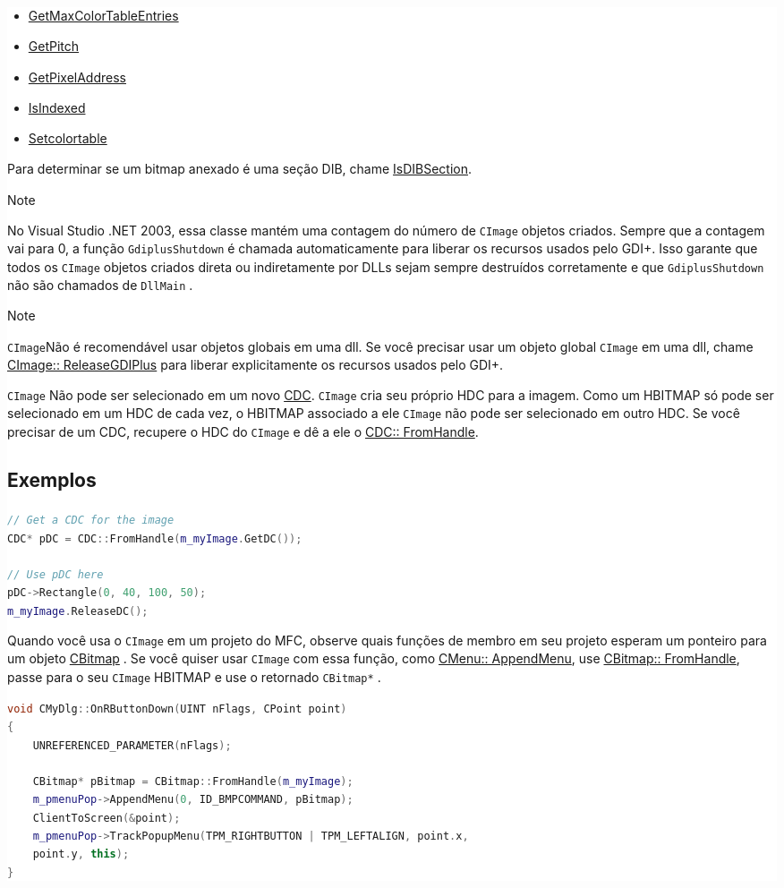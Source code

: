 - [GetMaxColorTableEntries](#getmaxcolortableentries)

- [GetPitch](#getpitch)

- [GetPixelAddress](#getpixeladdress)

- [IsIndexed](#isindexed)

- [Setcolortable](#setcolortable)

Para determinar se um bitmap anexado é uma seção DIB, chame [IsDIBSection](#isdibsection).

> [!NOTE]
> No Visual Studio .NET 2003, essa classe mantém uma contagem do número de `CImage` objetos criados. Sempre que a contagem vai para 0, a função `GdiplusShutdown` é chamada automaticamente para liberar os recursos usados pelo GDI+. Isso garante que todos os `CImage` objetos criados direta ou indiretamente por DLLs sejam sempre destruídos corretamente e que `GdiplusShutdown` não são chamados de `DllMain` .

> [!NOTE]
> `CImage`Não é recomendável usar objetos globais em uma dll. Se você precisar usar um objeto global `CImage` em uma dll, chame [CImage:: ReleaseGDIPlus](#releasegdiplus) para liberar explicitamente os recursos usados pelo GDI+.

`CImage` Não pode ser selecionado em um novo [CDC](../../mfc/reference/cdc-class.md). `CImage` cria seu próprio HDC para a imagem. Como um HBITMAP só pode ser selecionado em um HDC de cada vez, o HBITMAP associado a ele `CImage` não pode ser selecionado em outro HDC. Se você precisar de um CDC, recupere o HDC do `CImage` e dê a ele o [CDC:: FromHandle](../../mfc/reference/cdc-class.md#fromhandle).

## <a name="examples"></a>Exemplos

```cpp
// Get a CDC for the image
CDC* pDC = CDC::FromHandle(m_myImage.GetDC());

// Use pDC here
pDC->Rectangle(0, 40, 100, 50);
m_myImage.ReleaseDC();
```

Quando você usa o `CImage` em um projeto do MFC, observe quais funções de membro em seu projeto esperam um ponteiro para um objeto [CBitmap](../../mfc/reference/cbitmap-class.md) . Se você quiser usar `CImage` com essa função, como [CMenu:: AppendMenu](../../mfc/reference/cmenu-class.md#appendmenu), use [CBitmap:: FromHandle](../../mfc/reference/cbitmap-class.md#fromhandle), passe para o seu `CImage` HBITMAP e use o retornado `CBitmap*` .

```cpp
void CMyDlg::OnRButtonDown(UINT nFlags, CPoint point)
{
    UNREFERENCED_PARAMETER(nFlags);

    CBitmap* pBitmap = CBitmap::FromHandle(m_myImage);
    m_pmenuPop->AppendMenu(0, ID_BMPCOMMAND, pBitmap);
    ClientToScreen(&point);
    m_pmenuPop->TrackPopupMenu(TPM_RIGHTBUTTON | TPM_LEFTALIGN, point.x,
    point.y, this);
}
```
